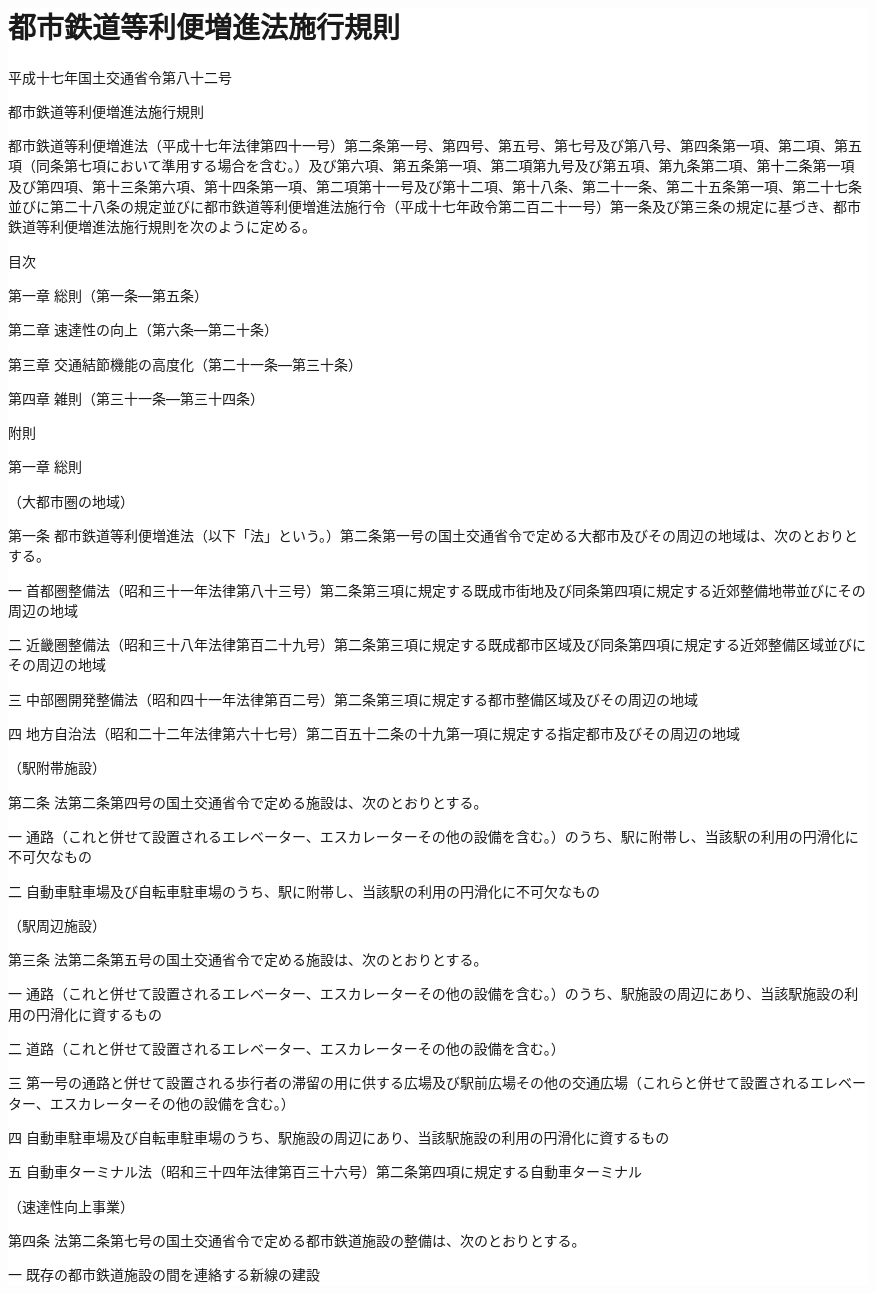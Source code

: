 # 都市鉄道等利便増進法施行規則

平成十七年国土交通省令第八十二号

都市鉄道等利便増進法施行規則

都市鉄道等利便増進法（平成十七年法律第四十一号）第二条第一号、第四号、第五号、第七号及び第八号、第四条第一項、第二項、第五項（同条第七項において準用する場合を含む。）及び第六項、第五条第一項、第二項第九号及び第五項、第九条第二項、第十二条第一項及び第四項、第十三条第六項、第十四条第一項、第二項第十一号及び第十二項、第十八条、第二十一条、第二十五条第一項、第二十七条並びに第二十八条の規定並びに都市鉄道等利便増進法施行令（平成十七年政令第二百二十一号）第一条及び第三条の規定に基づき、都市鉄道等利便増進法施行規則を次のように定める。

目次

第一章 総則（第一条―第五条）

第二章 速達性の向上（第六条―第二十条）

第三章 交通結節機能の高度化（第二十一条―第三十条）

第四章 雑則（第三十一条―第三十四条）

附則

第一章 総則

（大都市圏の地域）

第一条 都市鉄道等利便増進法（以下「法」という。）第二条第一号の国土交通省令で定める大都市及びその周辺の地域は、次のとおりとする。

一 首都圏整備法（昭和三十一年法律第八十三号）第二条第三項に規定する既成市街地及び同条第四項に規定する近郊整備地帯並びにその周辺の地域

二 近畿圏整備法（昭和三十八年法律第百二十九号）第二条第三項に規定する既成都市区域及び同条第四項に規定する近郊整備区域並びにその周辺の地域

三 中部圏開発整備法（昭和四十一年法律第百二号）第二条第三項に規定する都市整備区域及びその周辺の地域

四 地方自治法（昭和二十二年法律第六十七号）第二百五十二条の十九第一項に規定する指定都市及びその周辺の地域

（駅附帯施設）

第二条 法第二条第四号の国土交通省令で定める施設は、次のとおりとする。

一 通路（これと併せて設置されるエレベーター、エスカレーターその他の設備を含む。）のうち、駅に附帯し、当該駅の利用の円滑化に不可欠なもの

二 自動車駐車場及び自転車駐車場のうち、駅に附帯し、当該駅の利用の円滑化に不可欠なもの

（駅周辺施設）

第三条 法第二条第五号の国土交通省令で定める施設は、次のとおりとする。

一 通路（これと併せて設置されるエレベーター、エスカレーターその他の設備を含む。）のうち、駅施設の周辺にあり、当該駅施設の利用の円滑化に資するもの

二 道路（これと併せて設置されるエレベーター、エスカレーターその他の設備を含む。）

三 第一号の通路と併せて設置される歩行者の滞留の用に供する広場及び駅前広場その他の交通広場（これらと併せて設置されるエレベーター、エスカレーターその他の設備を含む。）

四 自動車駐車場及び自転車駐車場のうち、駅施設の周辺にあり、当該駅施設の利用の円滑化に資するもの

五 自動車ターミナル法（昭和三十四年法律第百三十六号）第二条第四項に規定する自動車ターミナル

（速達性向上事業）

第四条 法第二条第七号の国土交通省令で定める都市鉄道施設の整備は、次のとおりとする。

一 既存の都市鉄道施設の間を連絡する新線の建設

